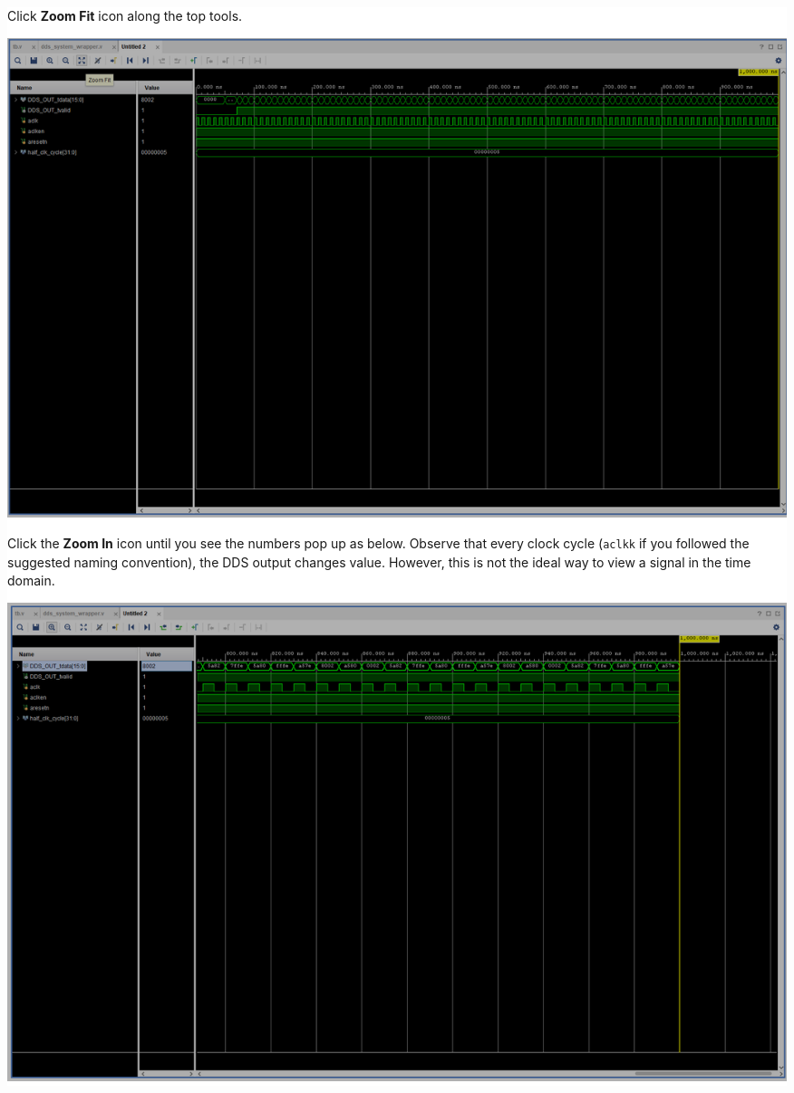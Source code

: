 Click **Zoom Fit** icon along the top tools.

![Screenshot](../figs/dds_m1_lab1/Screenshot%20(26).png?raw=true)

Click the **Zoom In** icon until you see the numbers pop up as below.  Observe that every clock cycle (```aclkk``` if you followed the suggested naming convention), the DDS output changes value.  However, this is not the ideal way to view a signal in the time domain.

![Screenshot](../figs/dds_m1_lab1/Screenshot%20(27).png?raw=true)

